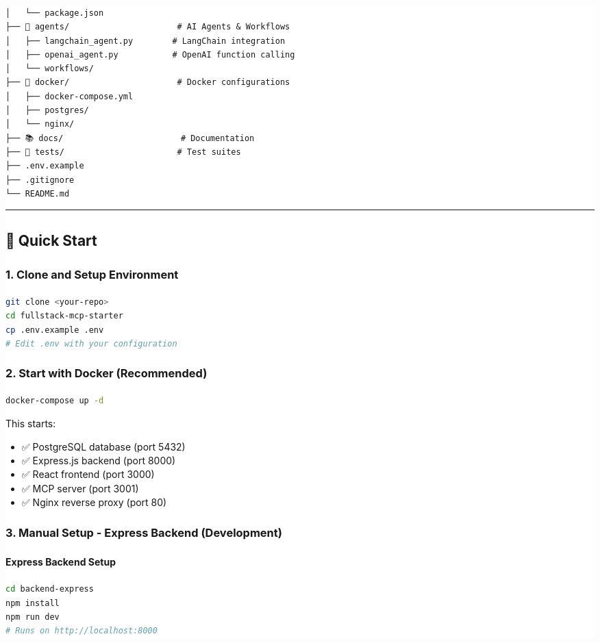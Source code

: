 ```
│   └── package.json
├── 🤖 agents/                      # AI Agents & Workflows
│   ├── langchain_agent.py        # LangChain integration
│   ├── openai_agent.py           # OpenAI function calling
│   └── workflows/
├── 🐳 docker/                      # Docker configurations
│   ├── docker-compose.yml
│   ├── postgres/
│   └── nginx/
├── 📚 docs/                        # Documentation
├── 🧪 tests/                       # Test suites
├── .env.example
├── .gitignore
└── README.md
```

---

## 🚀 Quick Start

### 1. Clone and Setup Environment

```bash
git clone <your-repo>
cd fullstack-mcp-starter
cp .env.example .env
# Edit .env with your configuration
```

### 2. Start with Docker (Recommended)

```bash
docker-compose up -d
```

This starts:
- ✅ PostgreSQL database (port 5432)
- ✅ Express.js backend (port 8000)
- ✅ React frontend (port 3000)
- ✅ MCP server (port 3001)
- ✅ Nginx reverse proxy (port 80)

### 3. Manual Setup - Express Backend (Development)

#### Express Backend Setup
```bash
cd backend-express
npm install
npm run dev
# Runs on http://localhost:8000
```
